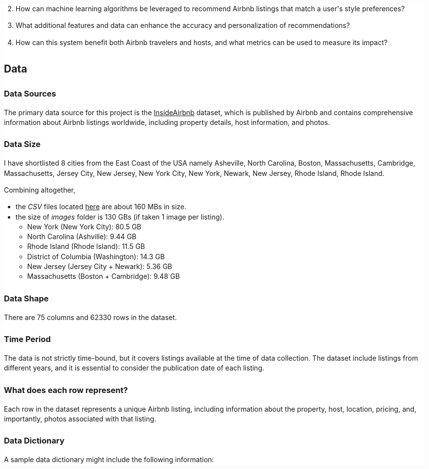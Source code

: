 2. How can machine learning algorithms be leveraged to recommend Airbnb listings that match a user's style preferences?

3. What additional features and data can enhance the accuracy and personalization of recommendations?

4. How can this system benefit both Airbnb travelers and hosts, and what metrics can be used to measure its impact?

## Data

### Data Sources

The primary data source for this project is the [InsideAirbnb](http://insideairbnb.com/get-the-data/) dataset, which is published by Airbnb and contains comprehensive information about Airbnb listings worldwide, including property details, host information, and photos.

### Data Size

I have shortlisted 8 cities from the East Coast of the USA namely Asheville, North Carolina, Boston, Massachusetts, Cambridge, Massachusetts, Jersey City, New Jersey, New York City, New York, Newark, New Jersey, Rhode Island, Rhode Island.

Combining altogether, 
- the *CSV* files located [here](https://github.com/DATA-606-2023-FALL-MONDAY/Shroff_Harsh/blob/4f435fcc2461585419aa75588c32cee513a8d4f8/data) are about 160 MBs in size.
- the size of *images* folder is 130 GBs (if taken 1 image per listing).
     - New York (New York City): 80.5 GB
     - North Carolina (Ashville): 9.44 GB
     - Rhode Island (Rhode Island): 11.5 GB
     - District of Columbia (Washington): 14.3 GB
     - New Jersey (Jersey City + Newark): 5.36 GB
     - Massachusetts (Boston + Cambridge): 9.48 GB


### Data Shape

There are 75 columns and 62330 rows in the dataset.

### Time Period

The data is not strictly time-bound, but it covers listings available at the time of data collection. The dataset include listings from different years, and it is essential to consider the publication date of each listing.

### What does each row represent?

Each row in the dataset represents a unique Airbnb listing, including information about the property, host, location, pricing, and, importantly, photos associated with that listing.

### Data Dictionary

A sample data dictionary might include the following information:
